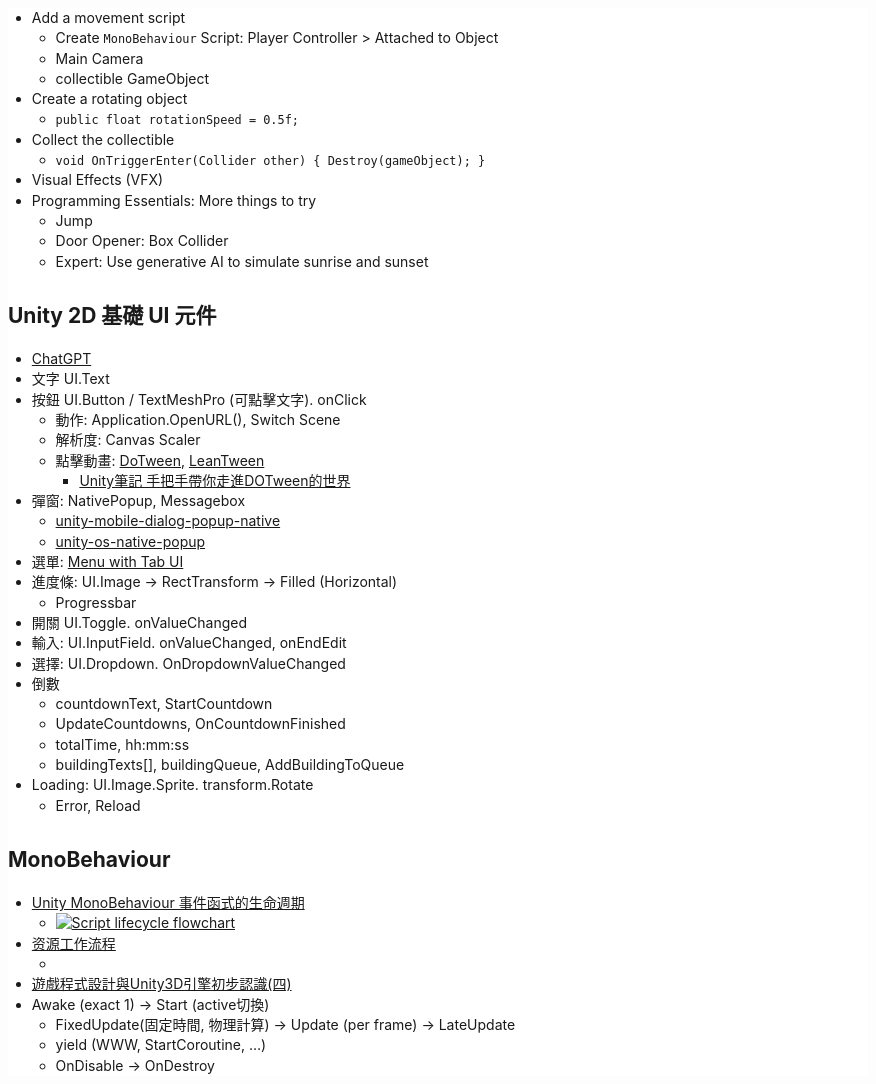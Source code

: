   - Add a movement script
    - Create `MonoBehaviour` Script: Player Controller > Attached to Object
    - Main Camera
    - collectible GameObject
  - Create a rotating object
    - `public float rotationSpeed = 0.5f;`
  - Collect the collectible
    - `void OnTriggerEnter(Collider other) { Destroy(gameObject); }`
  - Visual Effects (VFX)
  - Programming Essentials: More things to try
    - Jump
    - Door Opener: Box Collider
    - Expert: Use generative AI to simulate sunrise and sunset

## Unity 2D 基礎 UI 元件

- [ChatGPT](https://chatgpt.com/share/67072bee-968c-800f-86df-9598ef0d83ee)
- 文字 UI.Text
- 按鈕 UI.Button / TextMeshPro (可點擊文字). onClick
  - 動作: Application.OpenURL(), Switch Scene
  - 解析度: Canvas Scaler
  - 點擊動畫: [DoTween](https://assetstore.unity.com/packages/tools/animation/dotween-hotween-v2-27676?source=post_page-----307b9682dbd8--------------------------------), [LeanTween](https://assetstore.unity.com/packages/tools/animation/leantween-3595?srsltid=AfmBOood7jjHDyBQ6p4Oxfr5-6_eamp16nUr29xV-NhBiiwqzE9gHvss)
    - [Unity筆記 手把手帶你走進DOTween的世界](https://medium.com/ericzhan-publication/unity%E7%AD%86%E8%A8%98-%E6%89%8B%E6%8A%8A%E6%89%8B%E5%B8%B6%E4%BD%A0%E8%B5%B0%E9%80%B2dotween%E7%9A%84%E4%B8%96%E7%95%8C-307b9682dbd8)
- 彈窗: NativePopup, Messagebox
  - [unity-mobile-dialog-popup-native](https://github.com/khanhuitse05/unity-mobile-dialog-popup-native)
  - [unity-os-native-popup](https://github.com/yeosu0107/unity-os-native-popup)    
- 選單: [Menu with Tab UI](https://chatgpt.com/share/67073179-8334-800f-83cb-e86daf6ac355)
- 進度條: UI.Image -> RectTransform -> Filled (Horizontal)
  - Progressbar
- 開關 UI.Toggle. onValueChanged
- 輸入: UI.InputField. onValueChanged, onEndEdit
- 選擇: UI.Dropdown. OnDropdownValueChanged
- 倒數
  - countdownText, StartCountdown
  - UpdateCountdowns, OnCountdownFinished
  - totalTime, hh:mm:ss
  - buildingTexts[], buildingQueue, AddBuildingToQueue
- Loading: UI.Image.Sprite. transform.Rotate
  - Error, Reload

## MonoBehaviour

- [Unity MonoBehaviour 事件函式的生命週期](https://xunyi-huang.com/2020/09/04/unity-monobehaviour-%E4%BA%8B%E4%BB%B6%E5%87%BD%E5%BC%8F%E7%9A%84%E7%94%9F%E5%91%BD%E9%80%B1%E6%9C%9F/)
  - <a href="https://docs.unity3d.com/Manual/execution-order.html" target="_blank" rel="noreferrer noopener"><img width="600px" alt="Script lifecycle flowchart" src="https://docs.unity3d.com/uploads/Main/monobehaviour_flowchart.svg"></a>
- [资源工作流程](https://docs.unity3d.com/cn/2023.2/Manual/AssetWorkflow.html)
  - <img width="600px" alt="" src="https://docs.unity3d.com/cn/2023.2/uploads/Main/AssetWorkflowOverview.svg">
- [遊戲程式設計與Unity3D引擎初步認識(四)](https://home.gamer.com.tw/creationDetail.php?sn=2491667)
- Awake (exact 1) -> Start (active切換)
  - FixedUpdate(固定時間, 物理計算) -> Update (per frame) -> LateUpdate
  - yield (WWW, StartCoroutine, …)
  - OnDisable -> OnDestroy
